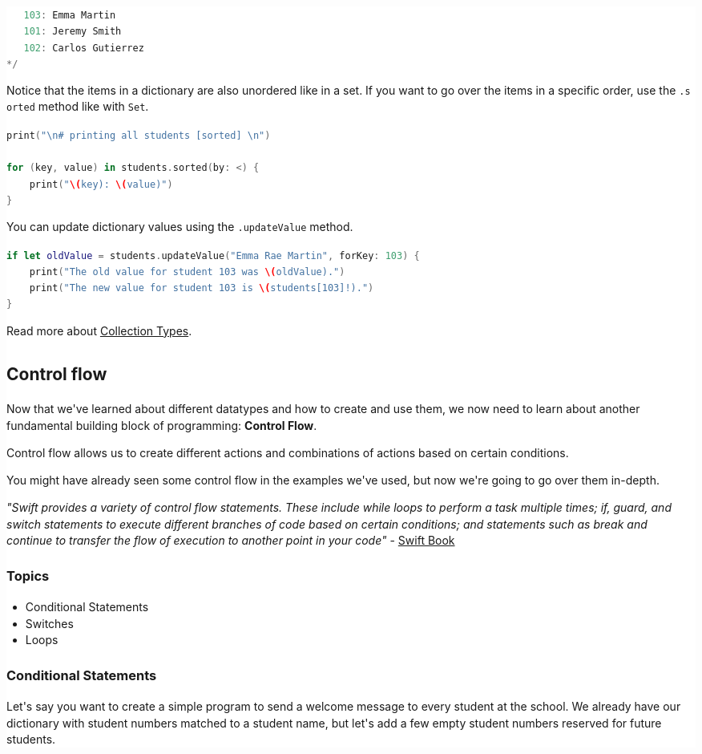 ``` swift
   103: Emma Martin
   101: Jeremy Smith
   102: Carlos Gutierrez
*/
```

Notice that the items in a dictionary are also unordered like in a set. If you want to go over the items in a specific order, use the `.sorted` method like with `Set`.

``` swift
print("\n# printing all students [sorted] \n")

for (key, value) in students.sorted(by: <) {
    print("\(key): \(value)")
}
```

You can update dictionary values using the `.updateValue` method.

``` swift
if let oldValue = students.updateValue("Emma Rae Martin", forKey: 103) {
    print("The old value for student 103 was \(oldValue).")
    print("The new value for student 103 is \(students[103]!).")
}
```

Read more about [Collection Types](https://docs.swift.org/swift-book/LanguageGuide/CollectionTypes.html#).

## Control flow

Now that we've learned about different datatypes and how to create and use them, we now need to learn about another fundamental building block of programming: **Control Flow**.

Control flow allows us to create different actions and combinations of actions based on certain conditions.

You might have already seen some control flow in the examples we've used, but now we're going to go over them in-depth.

_"Swift provides a variety of control flow statements. These include while loops to perform a task multiple times; if, guard, and switch statements to execute different branches of code based on certain conditions; and statements such as break and continue to transfer the flow of execution to another point in your code"_ - [Swift Book](https://docs.swift.org/swift-book/LanguageGuide/ControlFlow.html)

### Topics

- Conditional Statements
- Switches
- Loops

### Conditional Statements

Let's say you want to create a simple program to send a welcome message to every student at the school. We already have our dictionary with student numbers matched to a student name, but let's add a few empty student numbers reserved for future students.
